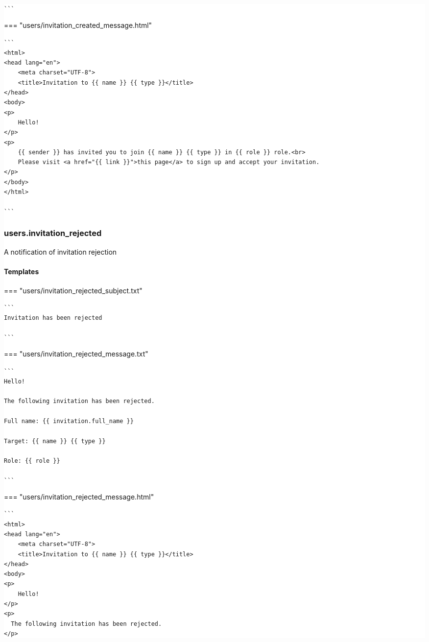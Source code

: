     ```

=== "users/invitation_created_message.html"

    ```
    <html>
    <head lang="en">
        <meta charset="UTF-8">
        <title>Invitation to {{ name }} {{ type }}</title>
    </head>
    <body>
    <p>
        Hello!
    </p>
    <p>
        {{ sender }} has invited you to join {{ name }} {{ type }} in {{ role }} role.<br>
        Please visit <a href="{{ link }}">this page</a> to sign up and accept your invitation.
    </p>
    </body>
    </html>

    ```

### users.invitation_rejected

A notification of invitation rejection

#### Templates

=== "users/invitation_rejected_subject.txt"

    ```
    Invitation has been rejected

    ```

=== "users/invitation_rejected_message.txt"

    ```
    Hello!

    The following invitation has been rejected.

    Full name: {{ invitation.full_name }}

    Target: {{ name }} {{ type }}

    Role: {{ role }}

    ```

=== "users/invitation_rejected_message.html"

    ```
    <html>
    <head lang="en">
        <meta charset="UTF-8">
        <title>Invitation to {{ name }} {{ type }}</title>
    </head>
    <body>
    <p>
        Hello!
    </p>
    <p>
      The following invitation has been rejected.
    </p>
